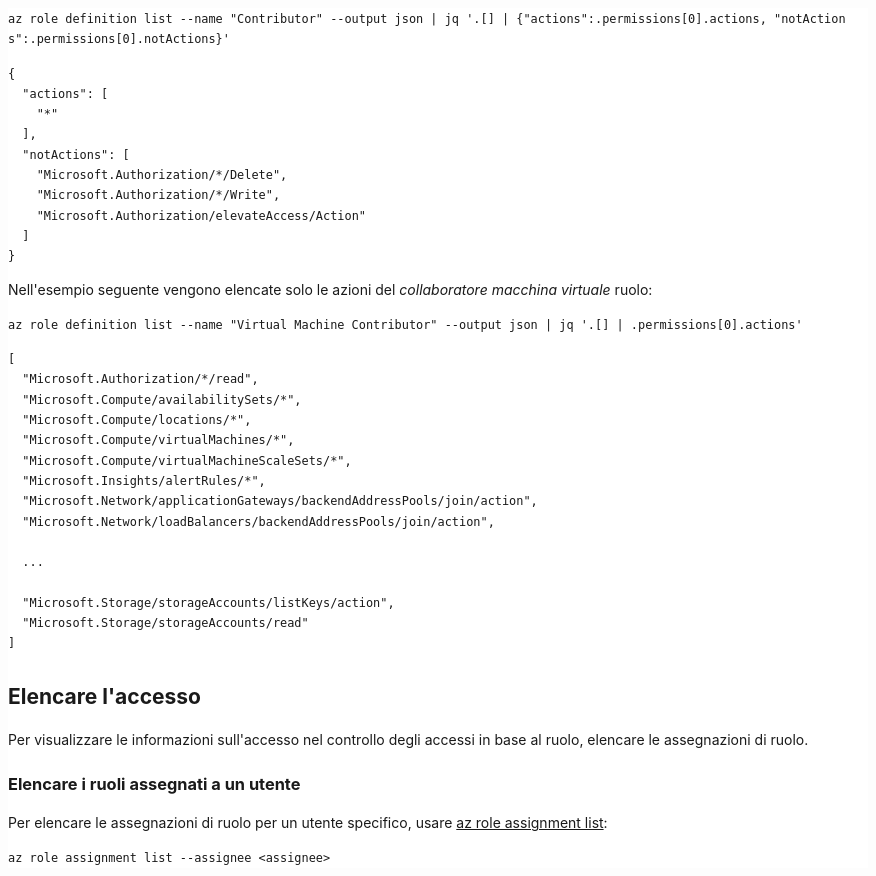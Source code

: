 ```azurecli
az role definition list --name "Contributor" --output json | jq '.[] | {"actions":.permissions[0].actions, "notActions":.permissions[0].notActions}'
```

```Output
{
  "actions": [
    "*"
  ],
  "notActions": [
    "Microsoft.Authorization/*/Delete",
    "Microsoft.Authorization/*/Write",
    "Microsoft.Authorization/elevateAccess/Action"
  ]
}
```

Nell'esempio seguente vengono elencate solo le azioni del *collaboratore macchina virtuale* ruolo:

```azurecli
az role definition list --name "Virtual Machine Contributor" --output json | jq '.[] | .permissions[0].actions'
```

```Output
[
  "Microsoft.Authorization/*/read",
  "Microsoft.Compute/availabilitySets/*",
  "Microsoft.Compute/locations/*",
  "Microsoft.Compute/virtualMachines/*",
  "Microsoft.Compute/virtualMachineScaleSets/*",
  "Microsoft.Insights/alertRules/*",
  "Microsoft.Network/applicationGateways/backendAddressPools/join/action",
  "Microsoft.Network/loadBalancers/backendAddressPools/join/action",

  ...

  "Microsoft.Storage/storageAccounts/listKeys/action",
  "Microsoft.Storage/storageAccounts/read"
]
```

## <a name="list-access"></a>Elencare l'accesso

Per visualizzare le informazioni sull'accesso nel controllo degli accessi in base al ruolo, elencare le assegnazioni di ruolo.

### <a name="list-role-assignments-for-a-user"></a>Elencare i ruoli assegnati a un utente

Per elencare le assegnazioni di ruolo per un utente specifico, usare [az role assignment list](/cli/azure/role/assignment#az-role-assignment-list):

```azurecli
az role assignment list --assignee <assignee>
```
